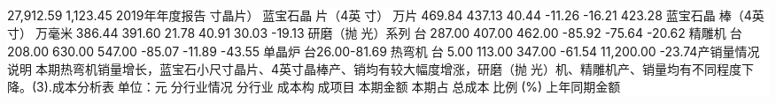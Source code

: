 27,912.59
1,123.45
2019年年度报告
寸晶片）
蓝宝石晶
片（4英
寸）
万片
469.84
437.13
40.44
-11.26
-16.21
423.28
蓝宝石晶
棒（4英
寸）
万毫米
386.44
391.60
21.78
40.91
30.03
-19.13
研磨（抛
光）系列
台
287.00
407.00
462.00
-85.92
-75.64
-20.62
精雕机
台
208.00
630.00
547.00
-85.07
-11.89
-43.55
单晶炉
台26.00-81.69
热弯机
台
5.00
113.00
347.00
-61.54
11,200.00
-23.74产销量情况说明
本期热弯机销量增长，蓝宝石小尺寸晶片、4英寸晶棒产、销均有较大幅度增涨，研磨（抛
光）机、精雕机产、销量均有不同程度下降。(3).成本分析表
单位：元
分行业情况
分行业
成本构
成项目
本期金额
本期占
总成本
比例
(%)
上年同期金额